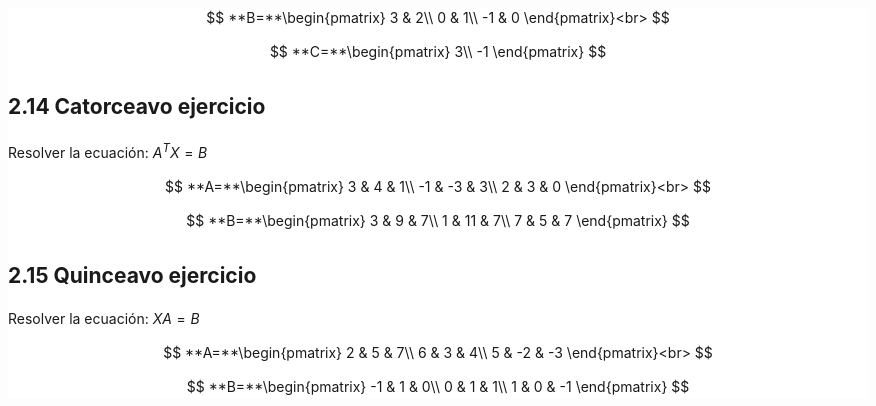 $$
**B=**\begin{pmatrix}
3 & 2\\
0 & 1\\
-1 & 0 
\end{pmatrix}<br>
$$

$$
**C=**\begin{pmatrix}
3\\
-1 
\end{pmatrix}
$$

## 2.14 Catorceavo ejercicio
Resolver la ecuación: $A^TX=B$<br>

$$
**A=**\begin{pmatrix}
3 & 4 & 1\\
-1 & -3 & 3\\
2 & 3 & 0
\end{pmatrix}<br>
$$

$$
**B=**\begin{pmatrix}
3 & 9 & 7\\
1 & 11 & 7\\
7 & 5 & 7
\end{pmatrix}
$$

## 2.15 Quinceavo ejercicio
Resolver la ecuación: $XA=B$<br>

$$
**A=**\begin{pmatrix}
2 & 5 & 7\\
6 & 3 & 4\\
5 & -2 & -3
\end{pmatrix}<br>
$$

$$
**B=**\begin{pmatrix}
-1 & 1 & 0\\
0 & 1 & 1\\
1 & 0 & -1
\end{pmatrix}
$$
